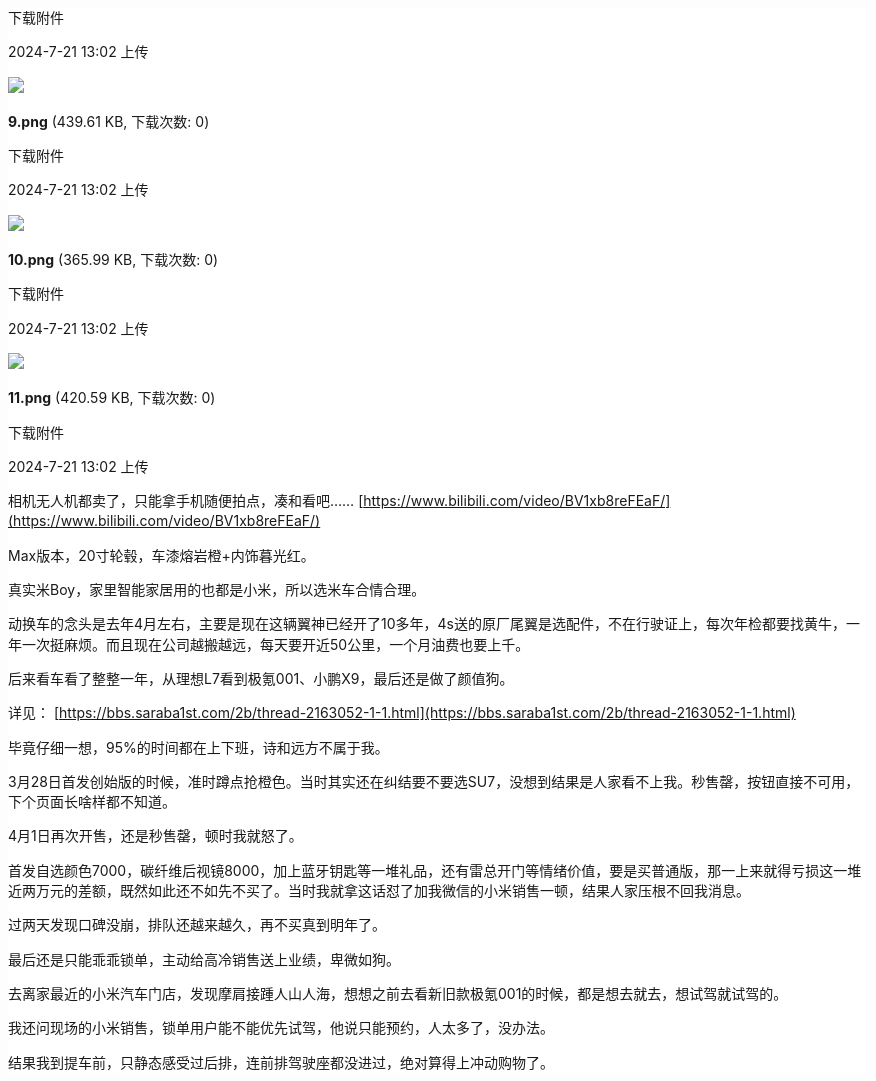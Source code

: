 下载附件

2024-7-21 13:02 上传

<img src="https://img.saraba1st.com/forum/202407/21/130218x35aly5k8lqnn3al.png" referrerpolicy="no-referrer">

<strong>9.png</strong> (439.61 KB, 下载次数: 0)

下载附件

2024-7-21 13:02 上传

<img src="https://img.saraba1st.com/forum/202407/21/130218kxsa3bk38lnzs3ap.png" referrerpolicy="no-referrer">

<strong>10.png</strong> (365.99 KB, 下载次数: 0)

下载附件

2024-7-21 13:02 上传

<img src="https://img.saraba1st.com/forum/202407/21/130218tmxmuqx3pmohxehx.png" referrerpolicy="no-referrer">

<strong>11.png</strong> (420.59 KB, 下载次数: 0)

下载附件

2024-7-21 13:02 上传

相机无人机都卖了，只能拿手机随便拍点，凑和看吧……
[https://www.bilibili.com/video/BV1xb8reFEaF/](https://www.bilibili.com/video/BV1xb8reFEaF/)

Max版本，20寸轮毂，车漆熔岩橙+内饰暮光红。

真实米Boy，家里智能家居用的也都是小米，所以选米车合情合理。

动换车的念头是去年4月左右，主要是现在这辆翼神已经开了10多年，4s送的原厂尾翼是选配件，不在行驶证上，每次年检都要找黄牛，一年一次挺麻烦。而且现在公司越搬越远，每天要开近50公里，一个月油费也要上千。

后来看车看了整整一年，从理想L7看到极氪001、小鹏X9，最后还是做了颜值狗。

详见：
[https://bbs.saraba1st.com/2b/thread-2163052-1-1.html](https://bbs.saraba1st.com/2b/thread-2163052-1-1.html)

毕竟仔细一想，95%的时间都在上下班，诗和远方不属于我。

3月28日首发创始版的时候，准时蹲点抢橙色。当时其实还在纠结要不要选SU7，没想到结果是人家看不上我。秒售罄，按钮直接不可用，下个页面长啥样都不知道。

4月1日再次开售，还是秒售罄，顿时我就怒了。

首发自选颜色7000，碳纤维后视镜8000，加上蓝牙钥匙等一堆礼品，还有雷总开门等情绪价值，要是买普通版，那一上来就得亏损这一堆近两万元的差额，既然如此还不如先不买了。当时我就拿这话怼了加我微信的小米销售一顿，结果人家压根不回我消息。

过两天发现口碑没崩，排队还越来越久，再不买真到明年了。

最后还是只能乖乖锁单，主动给高冷销售送上业绩，卑微如狗。

去离家最近的小米汽车门店，发现摩肩接踵人山人海，想想之前去看新旧款极氪001的时候，都是想去就去，想试驾就试驾的。

我还问现场的小米销售，锁单用户能不能优先试驾，他说只能预约，人太多了，没办法。

结果我到提车前，只静态感受过后排，连前排驾驶座都没进过，绝对算得上冲动购物了。
